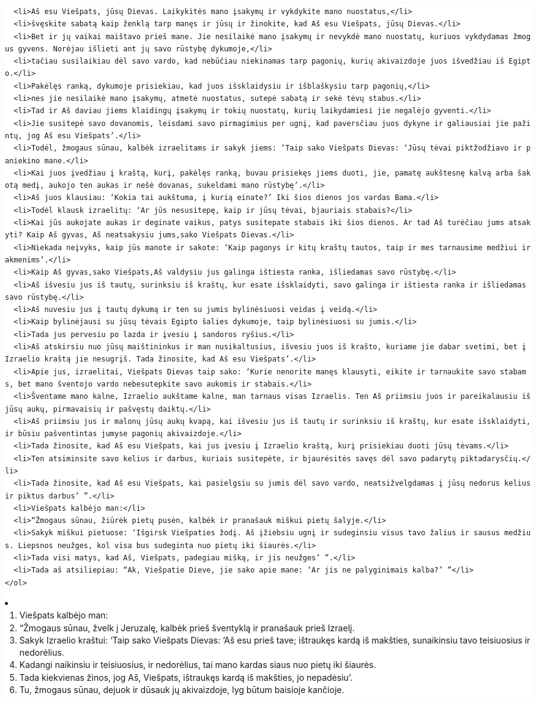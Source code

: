       <li>Aš esu Viešpats, jūsų Dievas. Laikykitės mano įsakymų ir vykdykite mano nuostatus,</li>
      <li>švęskite sabatą kaip ženklą tarp manęs ir jūsų ir žinokite, kad Aš esu Viešpats, jūsų Dievas.</li>
      <li>Bet ir jų vaikai maištavo prieš mane. Jie nesilaikė mano įsakymų ir nevykdė mano nuostatų, kuriuos vykdydamas žmogus gyvens. Norėjau išlieti ant jų savo rūstybę dykumoje,</li>
      <li>tačiau susilaikiau dėl savo vardo, kad nebūčiau niekinamas tarp pagonių, kurių akivaizdoje juos išvedžiau iš Egipto.</li>
      <li>Pakėlęs ranką, dykumoje prisiekiau, kad juos išsklaidysiu ir išblaškysiu tarp pagonių,</li>
      <li>nes jie nesilaikė mano įsakymų, atmetė nuostatus, sutepė sabatą ir sekė tėvų stabus.</li>
      <li>Tad ir Aš daviau jiems klaidingų įsakymų ir tokių nuostatų, kurių laikydamiesi jie negalėjo gyventi.</li>
      <li>Jie susitepė savo dovanomis, leisdami savo pirmagimius per ugnį, kad paversčiau juos dykyne ir galiausiai jie pažintų, jog Aš esu Viešpats’.</li>
      <li>Todėl, žmogaus sūnau, kalbėk izraelitams ir sakyk jiems: ‘Taip sako Viešpats Dievas: ‘Jūsų tėvai piktžodžiavo ir paniekino mane.</li>
      <li>Kai juos įvedžiau į kraštą, kurį, pakėlęs ranką, buvau prisiekęs jiems duoti, jie, pamatę aukštesnę kalvą arba šakotą medį, aukojo ten aukas ir nešė dovanas, sukeldami mano rūstybę’.</li>
      <li>Aš juos klausiau: ‘Kokia tai aukštuma, į kurią einate?’ Iki šios dienos jos vardas Bama.</li>
      <li>Todėl klausk izraelitų: ‘Ar jūs nesusitepę, kaip ir jūsų tėvai, bjauriais stabais?</li>
      <li>Kai jūs aukojate aukas ir deginate vaikus, patys susitepate stabais iki šios dienos. Ar tad Aš turėčiau jums atsakyti? Kaip Aš gyvas, Aš neatsakysiu jums,­sako Viešpats Dievas.­</li>
      <li>Niekada neįvyks, kaip jūs manote ir sakote: ‘Kaip pagonys ir kitų kraštų tautos, taip ir mes tarnausime medžiui ir akmenims’.</li>
      <li>Kaip Aš gyvas,­sako Viešpats,­Aš valdysiu jus galinga ištiesta ranka, išliedamas savo rūstybę.</li>
      <li>Aš išvesiu jus iš tautų, surinksiu iš kraštų, kur esate išsklaidyti, savo galinga ir ištiesta ranka ir išliedamas savo rūstybę.</li>
      <li>Aš nuvesiu jus į tautų dykumą ir ten su jumis bylinėsiuosi veidas į veidą.</li>
      <li>Kaip bylinėjausi su jūsų tėvais Egipto šalies dykumoje, taip bylinėsiuosi su jumis.</li>
      <li>Tada jus pervesiu po lazda ir įvesiu į sandoros ryšius.</li>
      <li>Aš atskirsiu nuo jūsų maištininkus ir man nusikaltusius, išvesiu juos iš krašto, kuriame jie dabar svetimi, bet į Izraelio kraštą jie nesugrįš. Tada žinosite, kad Aš esu Viešpats’.</li>
      <li>Apie jus, izraelitai, Viešpats Dievas taip sako: ‘Kurie nenorite manęs klausyti, eikite ir tarnaukite savo stabams, bet mano šventojo vardo nebesutepkite savo aukomis ir stabais.</li>
      <li>Šventame mano kalne, Izraelio aukštame kalne, man tarnaus visas Izraelis. Ten Aš priimsiu juos ir pareikalausiu iš jūsų aukų, pirmavaisių ir pašvęstų daiktų.</li>
      <li>Aš priimsiu jus ir malonų jūsų aukų kvapą, kai išvesiu jus iš tautų ir surinksiu iš kraštų, kur esate išsklaidyti, ir būsiu pašventintas jumyse pagonių akivaizdoje.</li>
      <li>Tada žinosite, kad Aš esu Viešpats, kai jus įvesiu į Izraelio kraštą, kurį prisiekiau duoti jūsų tėvams.</li>
      <li>Ten atsiminsite savo kelius ir darbus, kuriais susitepėte, ir bjaurėsitės savęs dėl savo padarytų piktadarysčių.</li>
      <li>Tada žinosite, kad Aš esu Viešpats, kai pasielgsiu su jumis dėl savo vardo, neatsižvelgdamas į jūsų nedorus kelius ir piktus darbus’ ”.</li>
      <li>Viešpats kalbėjo man:</li>
      <li>“Žmogaus sūnau, žiūrėk pietų pusėn, kalbėk ir pranašauk miškui pietų šalyje.</li>
      <li>Sakyk miškui pietuose: ‘Išgirsk Viešpaties žodį. Aš įžiebsiu ugnį ir sudeginsiu visus tavo žalius ir sausus medžius. Liepsnos neužges, kol visa bus sudeginta nuo pietų iki šiaurės.</li>
      <li>Tada visi matys, kad Aš, Viešpats, padegiau mišką, ir jis neužges’ ”.</li>
      <li>Tada aš atsiliepiau: “Ak, Viešpatie Dieve, jie sako apie mane: ‘Ar jis ne palyginimais kalba?’ ”</li>
    </ol>
  </li>
  <li>
    <ol>
      <li>Viešpats kalbėjo man:</li>
      <li>“Žmogaus sūnau, žvelk į Jeruzalę, kalbėk prieš šventyklą ir pranašauk prieš Izraelį.</li>
      <li>Sakyk Izraelio kraštui: ‘Taip sako Viešpats Dievas: ‘Aš esu prieš tave; ištraukęs kardą iš makšties, sunaikinsiu tavo teisiuosius ir nedorėlius.</li>
      <li>Kadangi naikinsiu ir teisiuosius, ir nedorėlius, tai mano kardas siaus nuo pietų iki šiaurės.</li>
      <li>Tada kiekvienas žinos, jog Aš, Viešpats, ištraukęs kardą iš makšties, jo nepadėsiu’.</li>
      <li>Tu, žmogaus sūnau, dejuok ir dūsauk jų akivaizdoje, lyg būtum baisioje kančioje.</li>